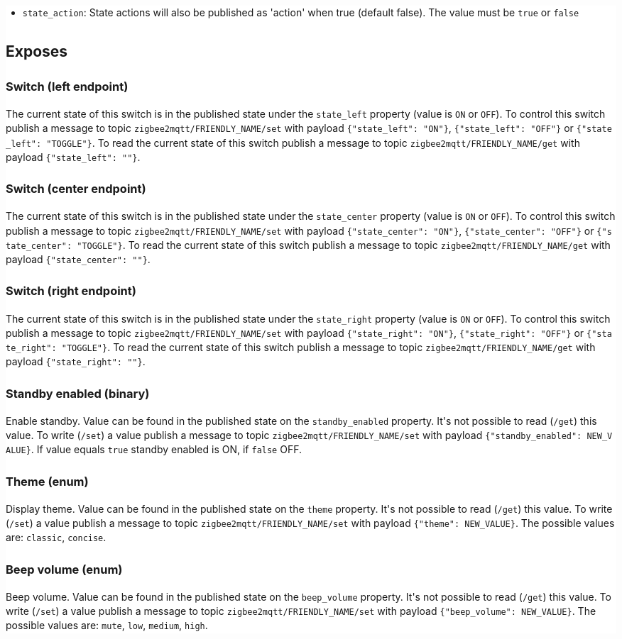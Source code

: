 * `state_action`: State actions will also be published as 'action' when true (default false). The value must be `true` or `false`


## Exposes

### Switch (left endpoint)
The current state of this switch is in the published state under the `state_left` property (value is `ON` or `OFF`).
To control this switch publish a message to topic `zigbee2mqtt/FRIENDLY_NAME/set` with payload `{"state_left": "ON"}`, `{"state_left": "OFF"}` or `{"state_left": "TOGGLE"}`.
To read the current state of this switch publish a message to topic `zigbee2mqtt/FRIENDLY_NAME/get` with payload `{"state_left": ""}`.

### Switch (center endpoint)
The current state of this switch is in the published state under the `state_center` property (value is `ON` or `OFF`).
To control this switch publish a message to topic `zigbee2mqtt/FRIENDLY_NAME/set` with payload `{"state_center": "ON"}`, `{"state_center": "OFF"}` or `{"state_center": "TOGGLE"}`.
To read the current state of this switch publish a message to topic `zigbee2mqtt/FRIENDLY_NAME/get` with payload `{"state_center": ""}`.

### Switch (right endpoint)
The current state of this switch is in the published state under the `state_right` property (value is `ON` or `OFF`).
To control this switch publish a message to topic `zigbee2mqtt/FRIENDLY_NAME/set` with payload `{"state_right": "ON"}`, `{"state_right": "OFF"}` or `{"state_right": "TOGGLE"}`.
To read the current state of this switch publish a message to topic `zigbee2mqtt/FRIENDLY_NAME/get` with payload `{"state_right": ""}`.

### Standby enabled (binary)
Enable standby.
Value can be found in the published state on the `standby_enabled` property.
It's not possible to read (`/get`) this value.
To write (`/set`) a value publish a message to topic `zigbee2mqtt/FRIENDLY_NAME/set` with payload `{"standby_enabled": NEW_VALUE}`.
If value equals `true` standby enabled is ON, if `false` OFF.

### Theme (enum)
Display theme.
Value can be found in the published state on the `theme` property.
It's not possible to read (`/get`) this value.
To write (`/set`) a value publish a message to topic `zigbee2mqtt/FRIENDLY_NAME/set` with payload `{"theme": NEW_VALUE}`.
The possible values are: `classic`, `concise`.

### Beep volume (enum)
Beep volume.
Value can be found in the published state on the `beep_volume` property.
It's not possible to read (`/get`) this value.
To write (`/set`) a value publish a message to topic `zigbee2mqtt/FRIENDLY_NAME/set` with payload `{"beep_volume": NEW_VALUE}`.
The possible values are: `mute`, `low`, `medium`, `high`.

